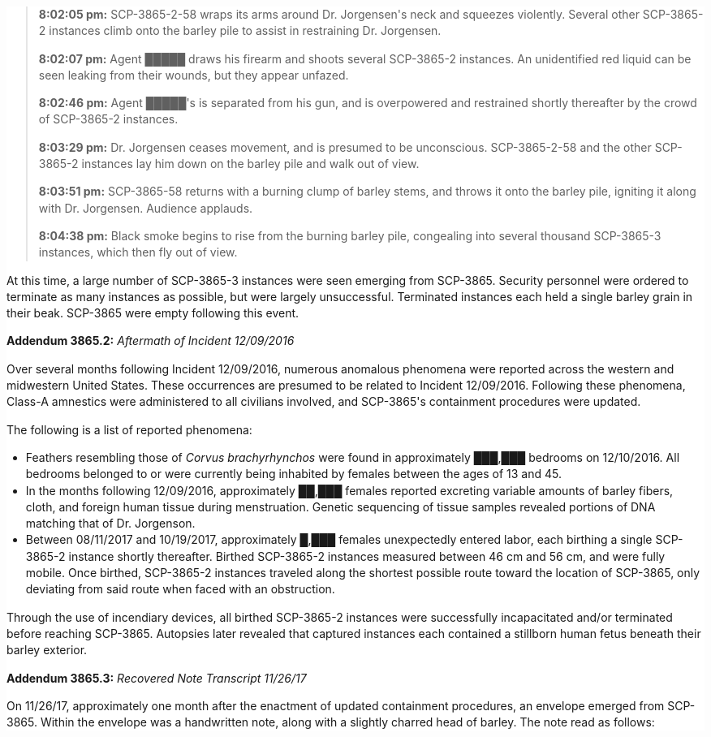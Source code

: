 > 
> **8:02:05 pm:** SCP-3865-2-58 wraps its arms around Dr. Jorgensen's neck and squeezes violently. Several other SCP-3865-2 instances climb onto the barley pile to assist in restraining Dr. Jorgensen.
> 
> **8:02:07 pm:** Agent █████ draws his firearm and shoots several SCP-3865-2 instances. An unidentified red liquid can be seen leaking from their wounds, but they appear unfazed.
> 
> **8:02:46 pm:** Agent █████'s is separated from his gun, and is overpowered and restrained shortly thereafter by the crowd of SCP-3865-2 instances.
> 
> **8:03:29 pm:** Dr. Jorgensen ceases movement, and is presumed to be unconscious. SCP-3865-2-58 and the other SCP-3865-2 instances lay him down on the barley pile and walk out of view.
> 
> **8:03:51 pm:** SCP-3865-58 returns with a burning clump of barley stems, and throws it onto the barley pile, igniting it along with Dr. Jorgensen. Audience applauds.
> 
> **8:04:38 pm:** Black smoke begins to rise from the burning barley pile, congealing into several thousand SCP-3865-3 instances, which then fly out of view.

At this time, a large number of SCP-3865-3 instances were seen emerging from SCP-3865. Security personnel were ordered to terminate as many instances as possible, but were largely unsuccessful. Terminated instances each held a single barley grain in their beak. SCP-3865 were empty following this event.

**Addendum 3865.2:** _Aftermath of Incident 12/09/2016_

Over several months following Incident 12/09/2016, numerous anomalous phenomena were reported across the western and midwestern United States. These occurrences are presumed to be related to Incident 12/09/2016. Following these phenomena, Class-A amnestics were administered to all civilians involved, and SCP-3865's containment procedures were updated.

The following is a list of reported phenomena:

*   Feathers resembling those of _Corvus brachyrhynchos_ were found in approximately ███,███ bedrooms on 12/10/2016. All bedrooms belonged to or were currently being inhabited by females between the ages of 13 and 45.
*   In the months following 12/09/2016, approximately ██,███ females reported excreting variable amounts of barley fibers, cloth, and foreign human tissue during menstruation. Genetic sequencing of tissue samples revealed portions of DNA matching that of Dr. Jorgenson.
*   Between 08/11/2017 and 10/19/2017, approximately █,███ females unexpectedly entered labor, each birthing a single SCP-3865-2 instance shortly thereafter. Birthed SCP-3865-2 instances measured between 46 cm and 56 cm, and were fully mobile. Once birthed, SCP-3865-2 instances traveled along the shortest possible route toward the location of SCP-3865, only deviating from said route when faced with an obstruction.

Through the use of incendiary devices, all birthed SCP-3865-2 instances were successfully incapacitated and/or terminated before reaching SCP-3865. Autopsies later revealed that captured instances each contained a stillborn human fetus beneath their barley exterior.

**Addendum 3865.3:** _Recovered Note Transcript 11/26/17_

On 11/26/17, approximately one month after the enactment of updated containment procedures, an envelope emerged from SCP-3865. Within the envelope was a handwritten note, along with a slightly charred head of barley. The note read as follows:
